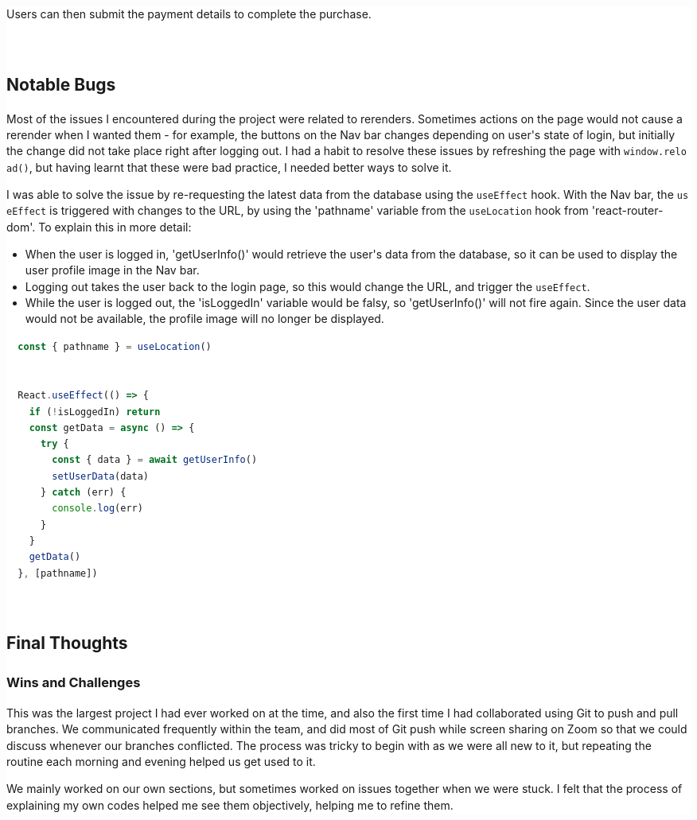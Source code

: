 Users can then submit the payment details to complete the purchase.

<br />

## Notable Bugs

Most of the issues I encountered during the project were related to rerenders. Sometimes actions on the page would not cause a rerender when I wanted them - for example, the buttons on the Nav bar changes depending on user's state of login, but initially the change did not take place right after logging out. I had a habit to resolve these issues by refreshing the page with `window.reload()`, but having learnt that these were bad practice, I needed better ways to solve it.

I was able to solve the issue by re-requesting the latest data from the database using the `useEffect` hook. With the Nav bar, the `useEffect` is triggered with changes to the URL, by using the 'pathname' variable from the `useLocation` hook from 'react-router-dom'. To explain this in more detail:
  * When the user is logged in, 'getUserInfo()' would retrieve the user's data from the database, so it can be used to display the user profile image in the Nav bar.
  * Logging out takes the user back to the login page, so this would change the URL, and trigger the `useEffect`.
  * While the user is logged out, the 'isLoggedIn' variable would be falsy, so 'getUserInfo()' will not fire again. Since the user data would not be available, the profile image will no longer be displayed.

```js
  const { pathname } = useLocation()


  React.useEffect(() => {
    if (!isLoggedIn) return
    const getData = async () => {
      try {
        const { data } = await getUserInfo()
        setUserData(data)
      } catch (err) {
        console.log(err)
      }
    }
    getData()
  }, [pathname])
```
<br />


## Final Thoughts

### Wins and Challenges
This was the largest project I had ever worked on at the time, and also the first time I had collaborated using Git to push and pull branches. We communicated frequently within the team, and did most of Git push while screen sharing on Zoom so that we could discuss whenever our branches conflicted. The process was tricky to begin with as we were all new to it, but repeating the routine each morning and evening helped us get used to it. 

We mainly worked on our own sections, but sometimes worked on issues together when we were stuck. I felt that the process of explaining my own codes helped me see them objectively, helping me to refine them.

